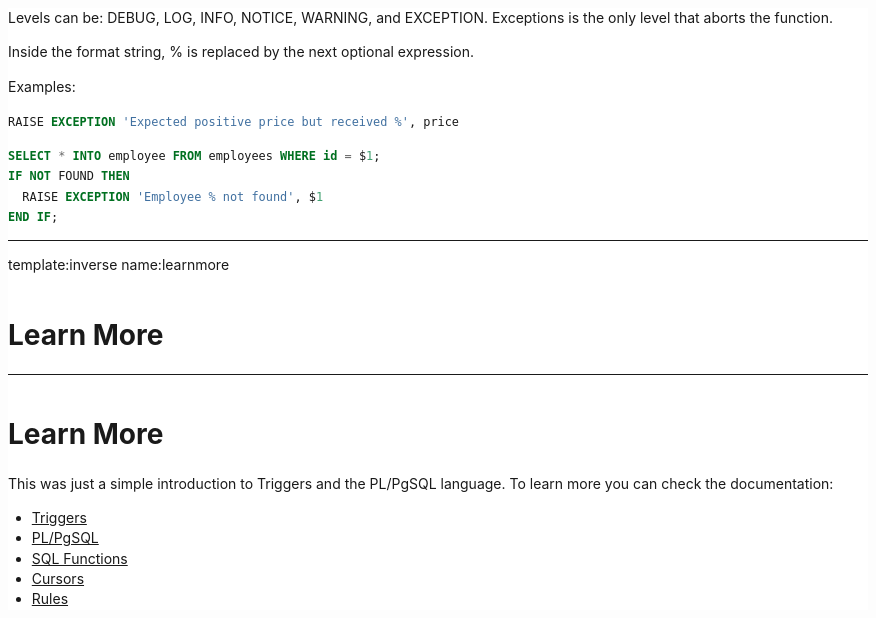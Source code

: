Levels can be: DEBUG, LOG, INFO, NOTICE, WARNING, and EXCEPTION. Exceptions is the only level that aborts the function.

Inside the format string, % is replaced by the next optional expression.

Examples:

~~~sql
RAISE EXCEPTION 'Expected positive price but received %', price
~~~

~~~sql
SELECT * INTO employee FROM employees WHERE id = $1;
IF NOT FOUND THEN
  RAISE EXCEPTION 'Employee % not found', $1
END IF;
~~~

---

template:inverse
name:learnmore
# Learn More

---

# Learn More

This was just a simple introduction to Triggers and the PL/PgSQL language. To learn more you can check the documentation:

* [Triggers](https://www.postgresql.org/docs/9.6/static/triggers.html)
* [PL/PgSQL](https://www.postgresql.org/docs/9.6/static/plpgsql.html)
* [SQL Functions](https://www.postgresql.org/docs/9.6/static/xfunc-sql.html)
* [Cursors](https://www.postgresql.org/docs/9.6/static/plpgsql-cursors.html)
* [Rules](https://www.postgresql.org/docs/9.6/static/rules.html)

